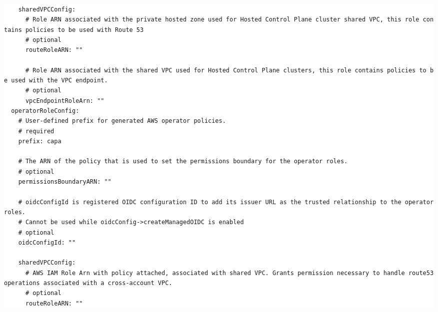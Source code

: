         sharedVPCConfig:
          # Role ARN associated with the private hosted zone used for Hosted Control Plane cluster shared VPC, this role contains policies to be used with Route 53
          # optional
          routeRoleARN: ""
          
          # Role ARN associated with the shared VPC used for Hosted Control Plane clusters, this role contains policies to be used with the VPC endpoint.
          # optional
          vpcEndpointRoleArn: ""
      operatorRoleConfig:
        # User-defined prefix for generated AWS operator policies.
        # required
        prefix: capa
        
        # The ARN of the policy that is used to set the permissions boundary for the operator roles.
        # optional
        permissionsBoundaryARN: ""
        
        # oidcConfigId is registered OIDC configuration ID to add its issuer URL as the trusted relationship to the operator roles.
        # Cannot be used while oidcConfig->createManagedOIDC is enabled
        # optional
        oidcConfigId: ""

        sharedVPCConfig:
          # AWS IAM Role Arn with policy attached, associated with shared VPC. Grants permission necessary to handle route53 operations associated with a cross-account VPC.
          # optional
          routeRoleARN: ""
